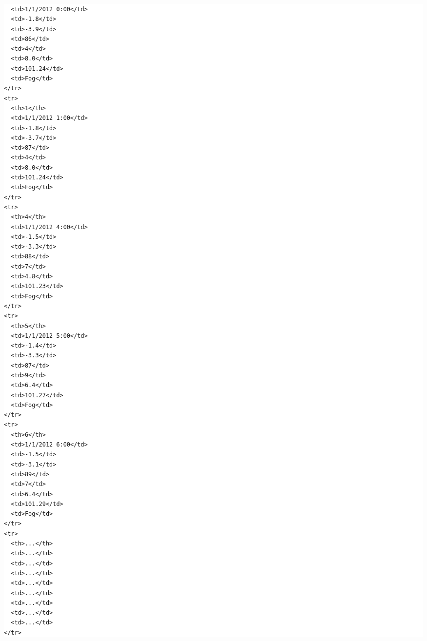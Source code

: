       <td>1/1/2012 0:00</td>
      <td>-1.8</td>
      <td>-3.9</td>
      <td>86</td>
      <td>4</td>
      <td>8.0</td>
      <td>101.24</td>
      <td>Fog</td>
    </tr>
    <tr>
      <th>1</th>
      <td>1/1/2012 1:00</td>
      <td>-1.8</td>
      <td>-3.7</td>
      <td>87</td>
      <td>4</td>
      <td>8.0</td>
      <td>101.24</td>
      <td>Fog</td>
    </tr>
    <tr>
      <th>4</th>
      <td>1/1/2012 4:00</td>
      <td>-1.5</td>
      <td>-3.3</td>
      <td>88</td>
      <td>7</td>
      <td>4.8</td>
      <td>101.23</td>
      <td>Fog</td>
    </tr>
    <tr>
      <th>5</th>
      <td>1/1/2012 5:00</td>
      <td>-1.4</td>
      <td>-3.3</td>
      <td>87</td>
      <td>9</td>
      <td>6.4</td>
      <td>101.27</td>
      <td>Fog</td>
    </tr>
    <tr>
      <th>6</th>
      <td>1/1/2012 6:00</td>
      <td>-1.5</td>
      <td>-3.1</td>
      <td>89</td>
      <td>7</td>
      <td>6.4</td>
      <td>101.29</td>
      <td>Fog</td>
    </tr>
    <tr>
      <th>...</th>
      <td>...</td>
      <td>...</td>
      <td>...</td>
      <td>...</td>
      <td>...</td>
      <td>...</td>
      <td>...</td>
      <td>...</td>
    </tr>